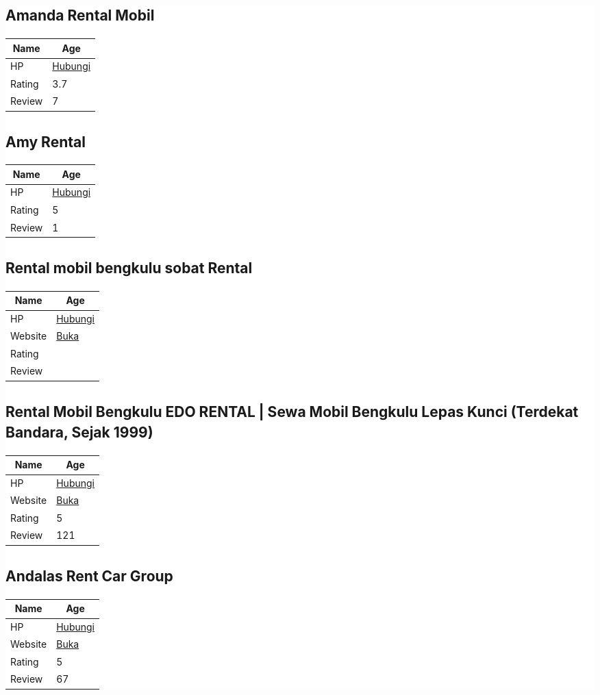 
## Amanda Rental Mobil

Name | Age
--------|------
HP | [Hubungi](https://pcandroidplayer.blogspot.com/?clayads=https://getnumber.ndower.dev?phone=MDczNjIwMDYw)
Rating | 3.7
Review | 7


## Amy Rental

Name | Age
--------|------
HP | [Hubungi](https://pcandroidplayer.blogspot.com/?clayads=https://getnumber.ndower.dev?phone=MDgyMTc4NDg4OTAw)
Rating | 5
Review | 1


## Rental mobil bengkulu sobat Rental

Name | Age
--------|------
HP | [Hubungi](https://pcandroidplayer.blogspot.com/?clayads=https://getnumber.ndower.dev?phone=MDgyMTgyNjkyMTQx)
Website | [Buka](https://pcandroidplayer.blogspot.com/?clayads=aHR0cHM6Ly9yZW50YWwtbW9iaWwtYmVuZ2t1bHUtc29iYXQtcmVudGFsLmJ1c2luZXNzLnNpdGUv) 
Rating | 
Review | 


## Rental Mobil Bengkulu EDO RENTAL | Sewa Mobil Bengkulu Lepas Kunci (Terdekat Bandara, Sejak 1999)

Name | Age
--------|------
HP | [Hubungi](https://pcandroidplayer.blogspot.com/?clayads=https://getnumber.ndower.dev?phone=MDgxMTczMDkzNzM=)
Website | [Buka](https://pcandroidplayer.blogspot.com/?clayads=aHR0cHM6Ly9lZG9yZW50YWxiZW5na3VsdS5jb20vaW5kZXguaHRtbA==) 
Rating | 5
Review | 121


## Andalas Rent Car Group

Name | Age
--------|------
HP | [Hubungi](https://pcandroidplayer.blogspot.com/?clayads=https://getnumber.ndower.dev?phone=MDg1MzY2NDAwMzc2)
Website | [Buka](https://pcandroidplayer.blogspot.com/?clayads=aHR0cHM6Ly9hbmRhbGFzcmVudGNhci5ibG9nc3BvdC5jb20v) 
Rating | 5
Review | 67

